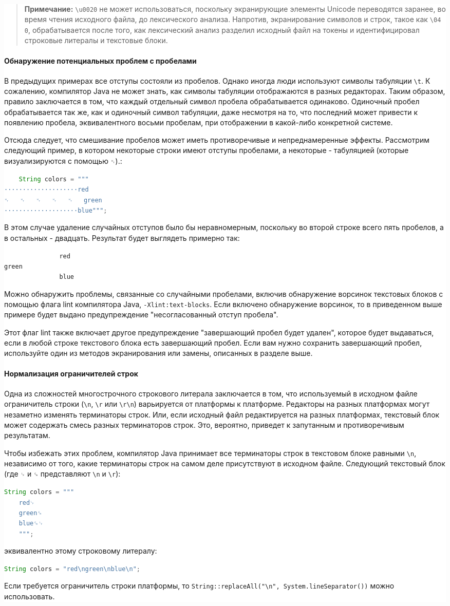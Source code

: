 >**Примечание:** `\u0020` не может использоваться, поскольку экранирующие элементы Unicode переводятся заранее, во время чтения исходного файла, до лексического анализа. Напротив, экранирование символов и строк, такое как `\040`, обрабатывается после того, как лексический анализ разделил исходный файл на токены и идентифицировал строковые литералы и текстовые блоки.

#### Обнаружение потенциальных проблем с пробелами

В предыдущих примерах все отступы состояли из пробелов. Однако иногда люди используют символы табуляции `\t`. К сожалению, компилятор Java не может знать, как символы табуляции отображаются в разных редакторах. Таким образом, правило заключается в том, что каждый отдельный символ пробела обрабатывается одинаково. Одиночный пробел обрабатывается так же, как и одиночный символ табуляции, даже несмотря на то, что последний может привести к появлению пробела, эквивалентного восьми пробелам, при отображении в какой-либо конкретной системе.

Отсюда следует, что смешивание пробелов может иметь противоречивые и непреднамеренные эффекты. Рассмотрим следующий пример, в котором некоторые строки имеют отступы пробелами, а некоторые - табуляцией (которые визуализируются с помощью `␉`).:
```java
    String colors = """
····················red
␉   ␉   ␉   ␉   ␉   green
····················blue""";
```
В этом случае удаление случайных отступов было бы неравномерным, поскольку во второй строке всего пять пробелов, а в остальных - двадцать. Результат будет выглядеть примерно так:
```
               red
green
               blue
```

Можно обнаружить проблемы, связанные со случайными пробелами, включив обнаружение ворсинок текстовых блоков с помощью флага lint компилятора Java, `-Xlint:text-blocks`. Если включено обнаружение ворсинок, то в приведенном выше примере будет выдано предупреждение "несогласованный отступ пробела".

Этот флаг lint также включает другое предупреждение "завершающий пробел будет удален", которое будет выдаваться, если в любой строке текстового блока есть завершающий пробел. Если вам нужно сохранить завершающий пробел, используйте один из методов экранирования или замены, описанных в разделе выше.

#### Нормализация ограничителей строк

Одна из сложностей многострочного строкового литерала заключается в том, что используемый в исходном файле ограничитель строки (`\n`, `\r` или `\r\n`) варьируется от платформы к платформе. Редакторы на разных платформах могут незаметно изменять терминаторы строк. Или, если исходный файл редактируется на разных платформах, текстовый блок может содержать смесь разных терминаторов строк. Это, вероятно, приведет к запутанным и противоречивым результатам.

Чтобы избежать этих проблем, компилятор Java принимает все терминаторы строк в текстовом блоке равными `\n`, независимо от того, какие терминаторы строк на самом деле присутствуют в исходном файле. Следующий текстовый блок (где `␊` и `␍` представляют `\n` и `\r`):
```java
String colors = """
    red␊
    green␍
    blue␍␊
    """;
```
эквивалентно этому строковому литералу:
```java
String colors = "red\ngreen\nblue\n";
```
Если требуется ограничитель строки платформы, то `String::replaceAll("\n", System.lineSeparator())` можно использовать.
